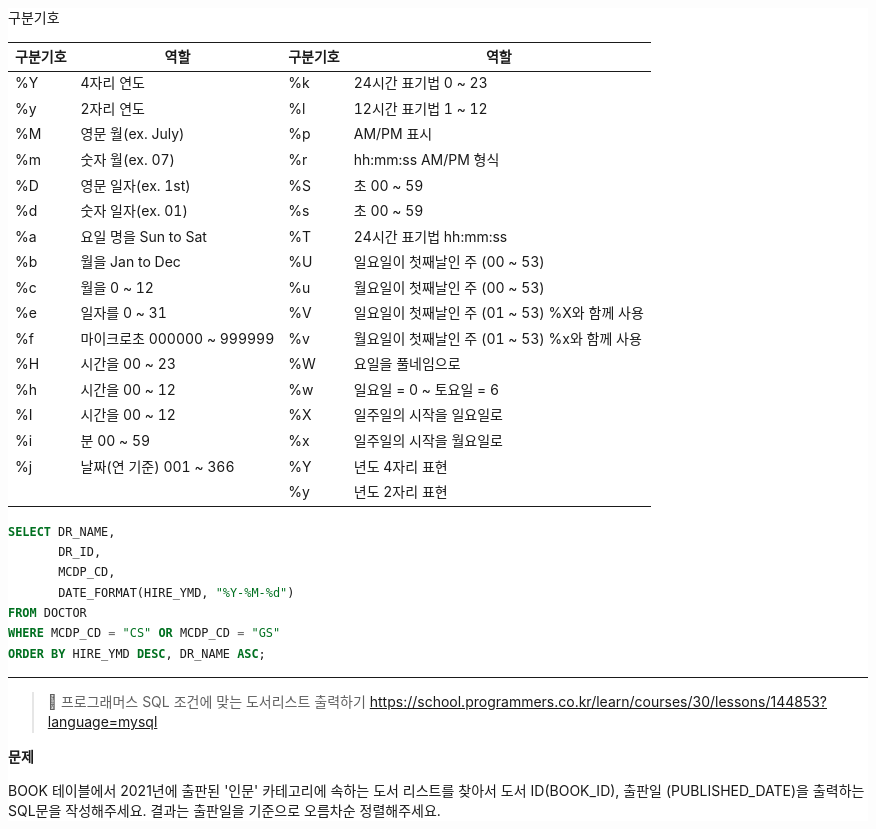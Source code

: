 

구분기호

| 구분기호 | 역할                       | 구분기호 | 역할                                          |
| -------- | -------------------------- | -------- | --------------------------------------------- |
| %Y       | 4자리 연도                 | %k       | 24시간 표기법 0 ~ 23                          |
| %y       | 2자리 연도                 | %l       | 12시간 표기법 1 ~ 12                          |
| %M       | 영문 월(ex. July)          | %p       | AM/PM 표시                                    |
| %m       | 숫자 월(ex. 07)            | %r       | hh:mm:ss AM/PM 형식                           |
| %D       | 영문 일자(ex. 1st)         | %S       | 초 00 ~ 59                                    |
| %d       | 숫자 일자(ex. 01)          | %s       | 초 00 ~ 59                                    |
| %a       | 요일 명을 Sun to Sat       | %T       | 24시간 표기법 hh:mm:ss                        |
| %b       | 월을 Jan to Dec            | %U       | 일요일이 첫째날인 주 (00 ~ 53)                |
| %c       | 월을 0 ~ 12                | %u       | 월요일이 첫째날인 주 (00 ~ 53)                |
| %e       | 일자를 0 ~ 31              | %V       | 일요일이 첫째날인 주 (01 ~ 53) %X와 함께 사용 |
| %f       | 마이크로초 000000 ~ 999999 | %v       | 월요일이 첫째날인 주 (01 ~ 53) %x와 함께 사용 |
| %H       | 시간을 00 ~ 23             | %W       | 요일을 풀네임으로                             |
| %h       | 시간을 00 ~ 12             | %w       | 일요일 = 0 ~ 토요일 = 6                       |
| %I       | 시간을 00 ~ 12             | %X       | 일주일의 시작을 일요일로                      |
| %i       | 분 00 ~ 59                 | %x       | 일주일의 시작을 월요일로                      |
| %j       | 날짜(연 기준) 001 ~ 366    | %Y       | 년도 4자리 표현                               |
|          |                            | %y       | 년도 2자리 표현                               |



```sql
SELECT DR_NAME, 
       DR_ID, 
       MCDP_CD, 
       DATE_FORMAT(HIRE_YMD, "%Y-%M-%d")
FROM DOCTOR
WHERE MCDP_CD = "CS" OR MCDP_CD = "GS"
ORDER BY HIRE_YMD DESC, DR_NAME ASC;
```

------

> 🔗 프로그래머스 SQL 조건에 맞는 도서리스트 출력하기 https://school.programmers.co.kr/learn/courses/30/lessons/144853?language=mysql

**문제**

BOOK 테이블에서 2021년에 출판된 '인문' 카테고리에 속하는 도서 리스트를 찾아서 도서 ID(BOOK_ID), 출판일 (PUBLISHED_DATE)을 출력하는 SQL문을 작성해주세요.
결과는 출판일을 기준으로 오름차순 정렬해주세요.
